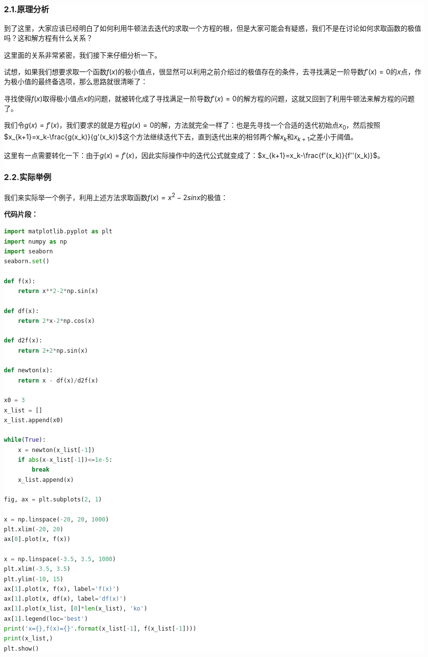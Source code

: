### 2.1.原理分析

到了这里，大家应该已经明白了如何利用牛顿法去迭代的求取一个方程的根，但是大家可能会有疑惑，我们不是在讨论如何求取函数的极值吗？这和解方程有什么关系？

这里面的关系非常紧密，我们接下来仔细分析一下。

试想，如果我们想要求取一个函数$f(x)$的极小值点，很显然可以利用之前介绍过的极值存在的条件，去寻找满足一阶导数$f'(x)=0$的$x$点，作为极小值的最终备选项，那么思路就很清晰了：

寻找使得$f(x)$取得极小值点$x$的问题，就被转化成了寻找满足一阶导数$f'(x)=0$的解方程的问题，这就又回到了利用牛顿法来解方程的问题了。

我们令$g(x)=f'(x)$，我们要求的就是方程$g(x)=0$的解，方法就完全一样了：也是先寻找一个合适的迭代初始点$x_0$，然后按照$x_{k+1}=x_k-\frac{g(x_k)}{g'(x_k)}$这个方法继续迭代下去，直到迭代出来的相邻两个解$x_k$和$x_{k+1}$之差小于阈值。

这里有一点需要转化一下：由于$g(x)=f'(x)$，因此实际操作中的迭代公式就变成了：$x_{k+1}=x_k-\frac{f'(x_k)}{f''(x_k)}$。

### 2.2.实际举例

我们来实际举一个例子，利用上述方法求取函数$f(x)=x^2-2sinx$的极值：

**代码片段：**

```python
import matplotlib.pyplot as plt
import numpy as np
import seaborn
seaborn.set()

def f(x):
    return x**2-2*np.sin(x)

def df(x):
    return 2*x-2*np.cos(x)

def d2f(x):
    return 2+2*np.sin(x)

def newton(x):
    return x - df(x)/d2f(x)

x0 = 3
x_list = []
x_list.append(x0)

while(True):
    x = newton(x_list[-1])
    if abs(x-x_list[-1])<=1e-5:
        break
    x_list.append(x)

fig, ax = plt.subplots(2, 1)

x = np.linspace(-20, 20, 1000)
plt.xlim(-20, 20)
ax[0].plot(x, f(x))

x = np.linspace(-3.5, 3.5, 1000)
plt.xlim(-3.5, 3.5)
plt.ylim(-10, 15)
ax[1].plot(x, f(x), label='f(x)')
ax[1].plot(x, df(x), label='df(x)')
ax[1].plot(x_list, [0]*len(x_list), 'ko')
ax[1].legend(loc='best')
print('x={},f(x)={}'.format(x_list[-1], f(x_list[-1])))
print(x_list,)
plt.show()
```
